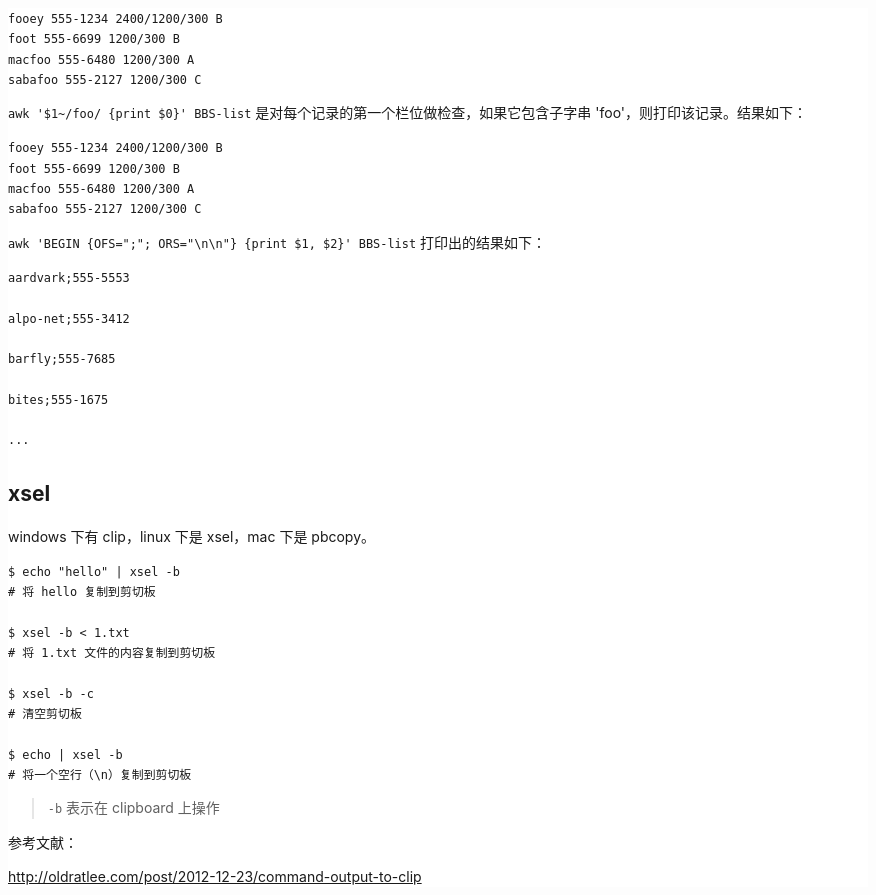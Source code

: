 ```
fooey 555-1234 2400/1200/300 B
foot 555-6699 1200/300 B
macfoo 555-6480 1200/300 A
sabafoo 555-2127 1200/300 C
```

`awk '$1~/foo/ {print $0}' BBS-list`  是对每个记录的第一个栏位做检查，如果它包含子字串 'foo'，则打印该记录。结果如下： 

```
fooey 555-1234 2400/1200/300 B
foot 555-6699 1200/300 B
macfoo 555-6480 1200/300 A
sabafoo 555-2127 1200/300 C
```

`awk 'BEGIN {OFS=";"; ORS="\n\n"} {print $1, $2}' BBS-list`  打印出的结果如下：

```
aardvark;555-5553

alpo-net;555-3412

barfly;555-7685

bites;555-1675

...
```





## xsel

windows 下有 clip，linux 下是 xsel，mac 下是 pbcopy。

```shell
$ echo "hello" | xsel -b
# 将 hello 复制到剪切板

$ xsel -b < 1.txt
# 将 1.txt 文件的内容复制到剪切板

$ xsel -b -c 
# 清空剪切板

$ echo | xsel -b
# 将一个空行（\n）复制到剪切板
```

> `-b` 表示在 clipboard 上操作



参考文献：

http://oldratlee.com/post/2012-12-23/command-output-to-clip
